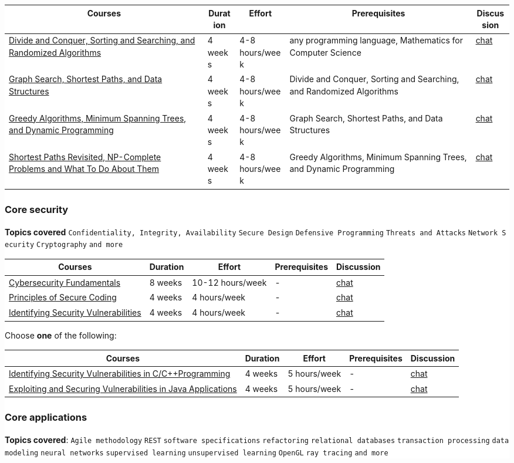 


| Courses | Duration | Effort | Prerequisites | Discussion |
| --- | --- | --- | --- | --- |
| [Divide and Conquer, Sorting and Searching, and Randomized Algorithms](https://www.coursera.org/learn/algorithms-divide-conquer) | 4 weeks | 4-8 hours/week | any programming language, Mathematics for Computer Science | [chat](https://discord.gg/mKRS7tY) |
| [Graph Search, Shortest Paths, and Data Structures](https://www.coursera.org/learn/algorithms-graphs-data-structures) | 4 weeks | 4-8 hours/week | Divide and Conquer, Sorting and Searching, and Randomized Algorithms | [chat](https://discord.gg/Qstqe4t) |
| [Greedy Algorithms, Minimum Spanning Trees, and Dynamic Programming](https://www.coursera.org/learn/algorithms-greedy) | 4 weeks | 4-8 hours/week | Graph Search, Shortest Paths, and Data Structures | [chat](https://discord.gg/dWVvjuz) |
| [Shortest Paths Revisited, NP-Complete Problems and What To Do About Them](https://www.coursera.org/learn/algorithms-npcomplete) | 4 weeks | 4-8 hours/week | Greedy Algorithms, Minimum Spanning Trees, and Dynamic Programming | [chat](https://discord.gg/dYuY78u) |


### Core security


**Topics covered**
`Confidentiality, Integrity, Availability`
`Secure Design`
`Defensive Programming`
`Threats and Attacks`
`Network Security`
`Cryptography`
`and more`




| Courses | Duration | Effort | Prerequisites | Discussion |
| --- | --- | --- | --- | --- |
| [Cybersecurity Fundamentals](https://www.edx.org/course/cybersecurity-fundamentals) | 8 weeks | 10-12 hours/week | - | [chat](https://discord.gg/XdY3AwTFK4) |
| [Principles of Secure Coding](https://www.coursera.org/learn/secure-coding-principles) | 4 weeks | 4 hours/week | - | [chat](https://discord.gg/5gMdeSK) |
| [Identifying Security Vulnerabilities](https://www.coursera.org/learn/identifying-security-vulnerabilities) | 4 weeks | 4 hours/week | - | [chat](https://discord.gg/V78MjUS) |


Choose **one** of the following:




| Courses | Duration | Effort | Prerequisites | Discussion |
| --- | --- | --- | --- | --- |
| [Identifying Security Vulnerabilities in C/C++Programming](https://www.coursera.org/learn/identifying-security-vulnerabilities-c-programming) | 4 weeks | 5 hours/week | - | [chat](https://discord.gg/Vbxce7A) |
| [Exploiting and Securing Vulnerabilities in Java Applications](https://www.coursera.org/learn/exploiting-securing-vulnerabilities-java-applications) | 4 weeks | 5 hours/week | - | [chat](https://discord.gg/QxC22rR) |


### Core applications


**Topics covered**:
`Agile methodology`
`REST`
`software specifications`
`refactoring`
`relational databases`
`transaction processing`
`data modeling`
`neural networks`
`supervised learning`
`unsupervised learning`
`OpenGL`
`ray tracing`
`and more`
